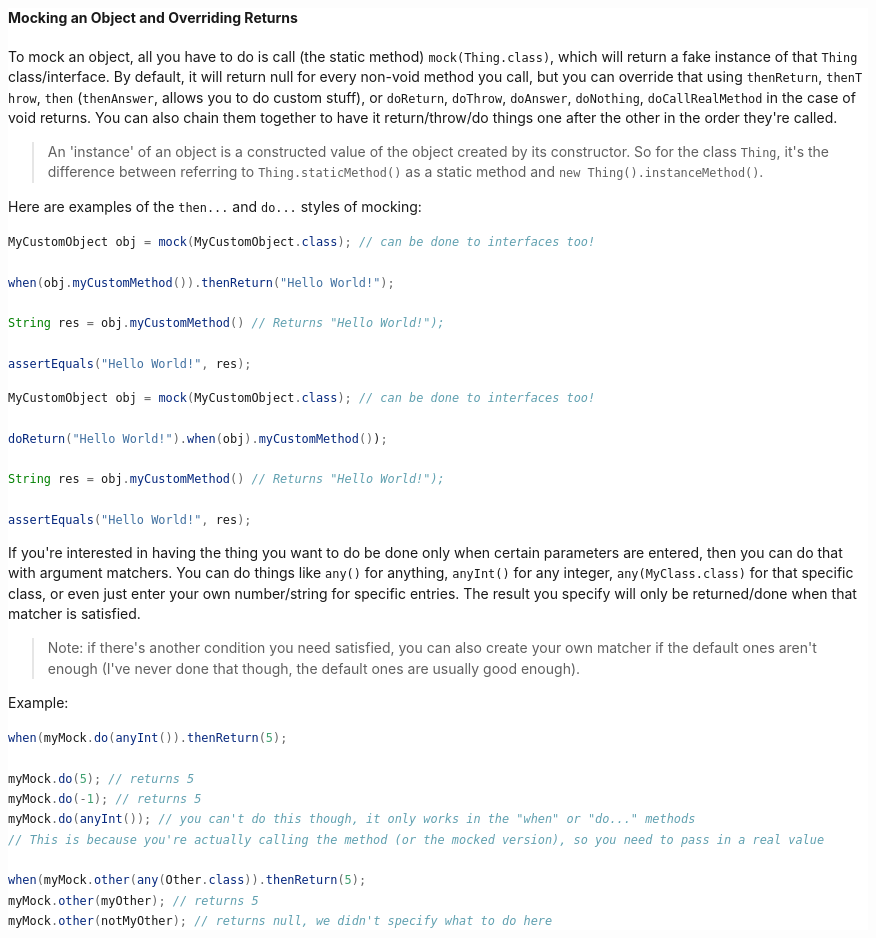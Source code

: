 #### Mocking an Object and Overriding Returns

To mock an object, all you have to do is call (the static method) `mock(Thing.class)`, which will return a fake
instance of that `Thing` class/interface. By default, it will return null 
for every non-void method you call, but you can override that using `thenReturn`, `thenThrow`, `then` (`thenAnswer`, 
allows you to do custom stuff), or `doReturn`, `doThrow`, `doAnswer`, `doNothing`, `doCallRealMethod` in the case of 
void returns. You can also chain them together to have it return/throw/do things one after the other in the order 
they're called.

>An 'instance' of an object is a constructed value of the object created by its constructor. So for the class `Thing`, 
>it's the difference between referring to `Thing.staticMethod()` as a static method and `new Thing().instanceMethod()`.

Here are examples of the `then...` and `do...` styles of mocking:
```java 
MyCustomObject obj = mock(MyCustomObject.class); // can be done to interfaces too!

when(obj.myCustomMethod()).thenReturn("Hello World!");

String res = obj.myCustomMethod() // Returns "Hello World!");

assertEquals("Hello World!", res);
```

```java 
MyCustomObject obj = mock(MyCustomObject.class); // can be done to interfaces too!

doReturn("Hello World!").when(obj).myCustomMethod());

String res = obj.myCustomMethod() // Returns "Hello World!");

assertEquals("Hello World!", res);
```

If you're interested in having the thing you want to do be done only when certain parameters are entered, then you can 
do that with argument matchers. You can do things like `any()` for anything, `anyInt()` for any integer, 
`any(MyClass.class)` for that specific class, or even just enter your own number/string for specific entries.
The result you specify will only be returned/done when that matcher is satisfied. 

>Note: if there's another condition you need satisfied, you can also create your own matcher if the default ones aren't 
>enough (I've never done that though, the default ones are usually good enough).

Example:
```java 
when(myMock.do(anyInt()).thenReturn(5);

myMock.do(5); // returns 5
myMock.do(-1); // returns 5
myMock.do(anyInt()); // you can't do this though, it only works in the "when" or "do..." methods
// This is because you're actually calling the method (or the mocked version), so you need to pass in a real value

when(myMock.other(any(Other.class)).thenReturn(5);
myMock.other(myOther); // returns 5
myMock.other(notMyOther); // returns null, we didn't specify what to do here
```
